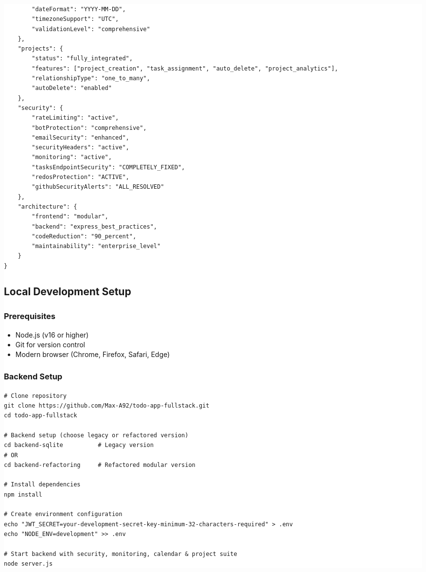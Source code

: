```
        "dateFormat": "YYYY-MM-DD",
        "timezoneSupport": "UTC",
        "validationLevel": "comprehensive"
    },
    "projects": {
        "status": "fully_integrated",
        "features": ["project_creation", "task_assignment", "auto_delete", "project_analytics"],
        "relationshipType": "one_to_many",
        "autoDelete": "enabled"
    },
    "security": {
        "rateLimiting": "active",
        "botProtection": "comprehensive", 
        "emailSecurity": "enhanced",
        "securityHeaders": "active",
        "monitoring": "active",
        "tasksEndpointSecurity": "COMPLETELY_FIXED",
        "redosProtection": "ACTIVE",
        "githubSecurityAlerts": "ALL_RESOLVED"
    },
    "architecture": {
        "frontend": "modular",
        "backend": "express_best_practices",
        "codeReduction": "90_percent",
        "maintainability": "enterprise_level"
    }
}
```

## Local Development Setup

### Prerequisites
- Node.js (v16 or higher)
- Git for version control
- Modern browser (Chrome, Firefox, Safari, Edge)

### Backend Setup
```
# Clone repository
git clone https://github.com/Max-A92/todo-app-fullstack.git
cd todo-app-fullstack

# Backend setup (choose legacy or refactored version)
cd backend-sqlite          # Legacy version
# OR
cd backend-refactoring     # Refactored modular version

# Install dependencies
npm install

# Create environment configuration
echo "JWT_SECRET=your-development-secret-key-minimum-32-characters-required" > .env
echo "NODE_ENV=development" >> .env

# Start backend with security, monitoring, calendar & project suite
node server.js
```
